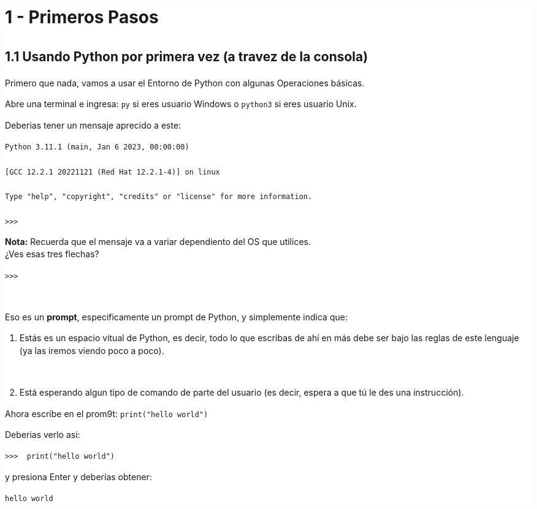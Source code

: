 
# 1 - Primeros Pasos 

  ## 1.1 Usando Python por primera vez (a travez de la consola)
 
Primero que nada, vamos a usar el Entorno de Python con algunas Operaciones básicas.

Abre una terminal e ingresa: `py` si eres usuario Windows o `python3` si eres usuario Unix.

  

Deberias tener un mensaje aprecido a este:

  
```
Python 3.11.1 (main, Jan 6 2023, 00:00:00)

[GCC 12.2.1 20221121 (Red Hat 12.2.1-4)] on linux

Type "help", "copyright", "credits" or "license" for more information.

>>>

```
**Nota:** Recuerda que el mensaje va a variar dependiento del OS que utilices.
<br/>
¿Ves esas tres flechas?

`>>>`

  <br/>

Eso es un **prompt**, especificamente un prompt de Python, y simplemente indica que:

  

1. Estás es un espacio vitual de Python, es decir, todo lo que escribas de ahí en más debe ser bajo las reglas de este lenguaje (ya las iremos viendo poco a poco).
<br/>

2. Está esperando algun tipo de comando de parte del usuario (es decir, espera a que tú le des una instrucción).

  

Ahora escribe en el prom9t: `print("hello world")` 

Deberias verlo asi:

  
```
>>>  print("hello world")
```
y presiona Enter y deberías obtener:
```
hello world
```
  
  